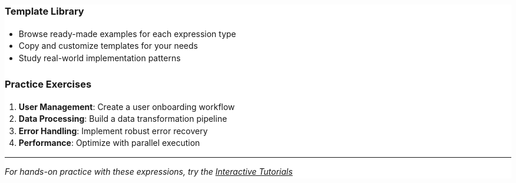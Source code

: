 ### Template Library
- Browse ready-made examples for each expression type
- Copy and customize templates for your needs
- Study real-world implementation patterns

### Practice Exercises
1. **User Management**: Create a user onboarding workflow
2. **Data Processing**: Build a data transformation pipeline
3. **Error Handling**: Implement robust error recovery
4. **Performance**: Optimize with parallel execution

---

*For hands-on practice with these expressions, try the [Interactive Tutorials](tutorials.md)*
